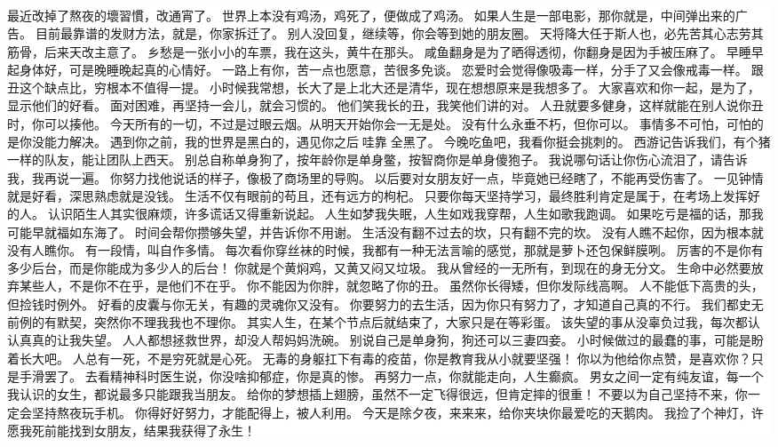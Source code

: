 最近改掉了熬夜的壞習慣，改通宵了。
世界上本没有鸡汤，鸡死了，便做成了鸡汤。
如果人生是一部电影，那你就是，中间弹出来的广告。
目前最靠谱的发财方法，就是，你家拆迁了。
别人没回复，继续等，你会等到她的朋友圈。
天将降大任于斯人也，必先苦其心志劳其筋骨，后来天改主意了。
乡愁是一张小小的车票，我在这头，黄牛在那头。
咸鱼翻身是为了晒得透彻，你翻身是因为手被压麻了。
早睡早起身体好，可是晚睡晚起真的心情好。
一路上有你，苦一点也愿意，苦很多免谈。
恋爱时会觉得像吸毒一样，分手了又会像戒毒一样。
跟丑这个缺点比，穷根本不值得一提。
小时候我常想，长大了是上北大还是清华，现在想想原来是我想多了。
大家喜欢和你一起，是为了，显示他们的好看。
面对困难，再坚持一会儿，就会习惯的。
他们笑我长的丑，我笑他们讲的对。
人丑就要多健身，这样就能在别人说你丑时，你可以揍他。
今天所有的一切，不过是过眼云烟。从明天开始你会一无是处。
没有什么永垂不朽，但你可以。
事情多不可怕，可怕的是你没能力解决。
遇到你之前，我的世界是黑白的，遇见你之后 哇靠 全黑了。
今晚吃鱼吧，我看你挺会挑刺的。
西游记告诉我们，有个猪一样的队友，能让团队上西天。
别总自称单身狗了，按年龄你是单身鳖，按智商你是单身傻狍子。
我说哪句话让你伤心流泪了，请告诉我，我再说一遍。
你努力找他说话的样子，像极了商场里的导购。
以后要对女朋友好一点，毕竟她已经瞎了，不能再受伤害了。
一见钟情就是好看，深思熟虑就是没钱。
生活不仅有眼前的苟且，还有远方的枸杞。
只要你每天坚持学习，最终胜利肯定是属于，在考场上发挥好的人。
认识陌生人其实很麻烦，许多谎话又得重新说起。
人生如梦我失眠，人生如戏我穿帮，人生如歌我跑调。
如果吃亏是福的话，那我可能早就福如东海了。
时间会帮你攒够失望，并告诉你不用谢。
生活没有翻不过去的坎，只有翻不完的坎。
没有人瞧不起你，因为根本就没有人瞧你。
有一段情，叫自作多情。
每次看你穿丝袜的时候，我都有一种无法言喻的感觉，那就是萝卜还包保鲜膜咧。
厉害的不是你有多少后台，而是你能成为多少人的后台！
你就是个黄焖鸡，又黄又闷又垃圾。
我从曾经的一无所有，到现在的身无分文。
生命中必然要放弃某些人，不是你不在乎，是他们不在乎。
你不能因为你胖，就忽略了你的丑。
虽然你长得矮，但你发际线高啊。
人不能低下高贵的头，但捡钱时例外。
好看的皮囊与你无关，有趣的灵魂你又没有。
你要努力的去生活，因为你只有努力了，才知道自己真的不行。
我们都史无前例的有默契，突然你不理我我也不理你。
其实人生，在某个节点后就结束了，大家只是在等彩蛋。
该失望的事从没辜负过我，每次都认认真真的让我失望。
人人都想拯救世界，却没人帮妈妈洗碗。
别说自己是单身狗，狗还可以三妻四妾。
小时候做过的最蠢的事，可能是盼着长大吧。
人总有一死，不是穷死就是心死。
无毒的身躯扛下有毒的疫苗，你是教育我从小就要坚强！
你以为他给你点赞，是喜欢你？只是手滑罢了。
去看精神科时医生说，你没啥抑郁症，你是真的惨。
再努力一点，你就能走向，人生癫疯。
男女之间一定有纯友谊，每一个我认识的女生，都说最多只能跟我当朋友。
给你的梦想插上翅膀，虽然不一定飞得很远，但肯定摔的很重！
不要以为自己坚持不来，你一定会坚持熬夜玩手机。
你得好好努力，才能配得上，被人利用。
今天是除夕夜，来来来，给你夹块你最爱吃的天鹅肉。
我捡了个神灯，许愿我死前能找到女朋友，结果我获得了永生！